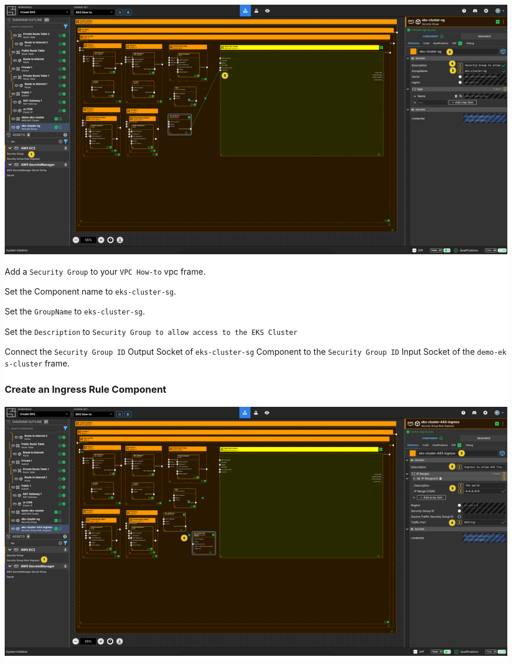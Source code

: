 ![Create Security Group](./aws-eks/create-ec2-security-group.png)

Add a `Security Group` to your `VPC How-to` vpc frame.

Set the Component name to `eks-cluster-sg`.

Set the `GroupName` to `eks-cluster-sg`.

Set the `Description` to `Security Group to allow access to the EKS Cluster`

Connect the `Security Group ID` Output Socket of `eks-cluster-sg` Component to
the `Security Group ID` Input Socket of the `demo-eks-cluster` frame.

### Create an Ingress Rule Component

![Create Ingress Rule](./aws-eks/create-security-group-ingress.png)
